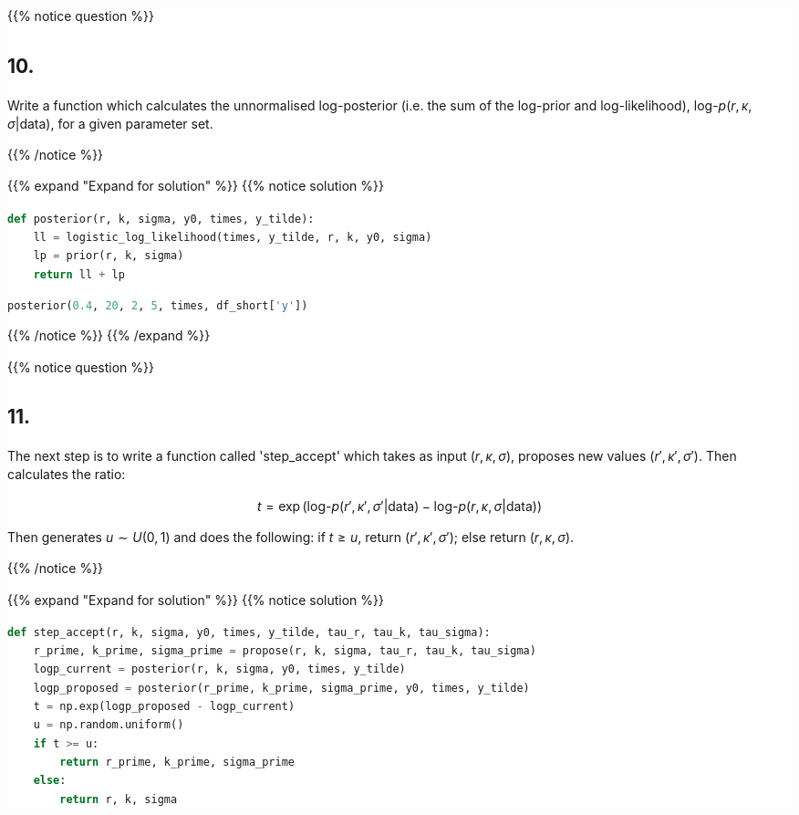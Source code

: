 {{% notice question %}}

## 10.
 Write a function which calculates the unnormalised log-posterior (i.e. the sum of the log-prior and log-likelihood), $\text{log-}p(r,\kappa,\sigma|\text{data})$, for a given parameter set.

{{% /notice %}}


{{% expand "Expand for solution" %}}
{{% notice solution %}}

```python
def posterior(r, k, sigma, y0, times, y_tilde):
    ll = logistic_log_likelihood(times, y_tilde, r, k, y0, sigma)
    lp = prior(r, k, sigma)
    return ll + lp
```


```python
posterior(0.4, 20, 2, 5, times, df_short['y'])
```

{{% /notice %}}
{{% /expand %}}

{{% notice question %}}

## 11.
The next step is to write a function called 'step_accept' which takes as input $(r,\kappa, \sigma)$, proposes new values $(r',\kappa', \sigma')$. Then calculates the ratio:

$$
t = \exp(\text{log-}p(r',\kappa', \sigma'|\text{data}) - \text{log-}p(r,\kappa, \sigma|\text{data}))
$$

Then generates $u\sim U(0,1)$ and does the following: if $t \geq u$, return $(r',\kappa',\sigma')$; else return $(r,\kappa,\sigma)$.


{{% /notice %}}


{{% expand "Expand for solution" %}}
{{% notice solution %}}

```python
def step_accept(r, k, sigma, y0, times, y_tilde, tau_r, tau_k, tau_sigma):
    r_prime, k_prime, sigma_prime = propose(r, k, sigma, tau_r, tau_k, tau_sigma)
    logp_current = posterior(r, k, sigma, y0, times, y_tilde)
    logp_proposed = posterior(r_prime, k_prime, sigma_prime, y0, times, y_tilde)
    t = np.exp(logp_proposed - logp_current)
    u = np.random.uniform()
    if t >= u:
        return r_prime, k_prime, sigma_prime
    else:
        return r, k, sigma
```

